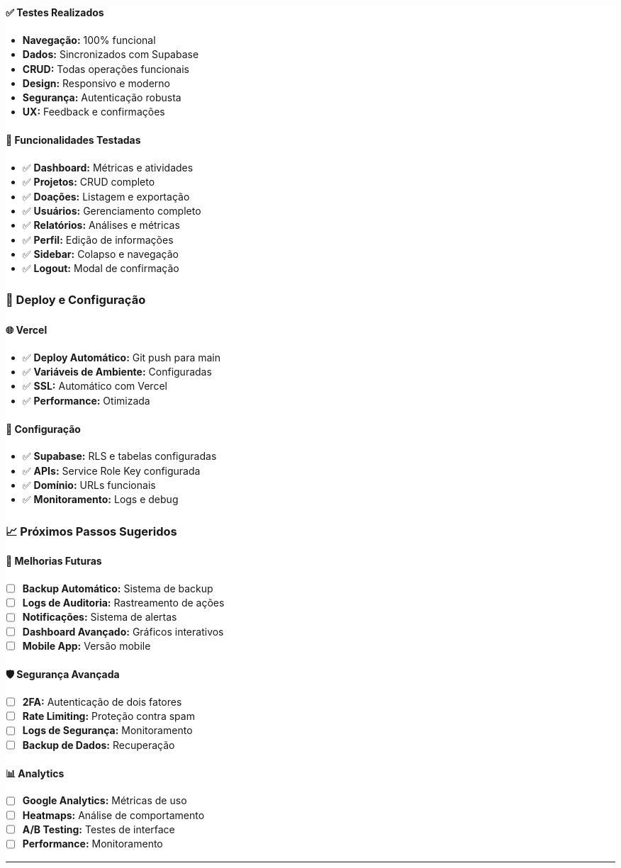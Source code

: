 #### ✅ Testes Realizados
- **Navegação:** 100% funcional
- **Dados:** Sincronizados com Supabase
- **CRUD:** Todas operações funcionais
- **Design:** Responsivo e moderno
- **Segurança:** Autenticação robusta
- **UX:** Feedback e confirmações

#### 🎯 Funcionalidades Testadas
- ✅ **Dashboard:** Métricas e atividades
- ✅ **Projetos:** CRUD completo
- ✅ **Doações:** Listagem e exportação
- ✅ **Usuários:** Gerenciamento completo
- ✅ **Relatórios:** Análises e métricas
- ✅ **Perfil:** Edição de informações
- ✅ **Sidebar:** Colapso e navegação
- ✅ **Logout:** Modal de confirmação

### 🚀 Deploy e Configuração

#### 🌐 Vercel
- ✅ **Deploy Automático:** Git push para main
- ✅ **Variáveis de Ambiente:** Configuradas
- ✅ **SSL:** Automático com Vercel
- ✅ **Performance:** Otimizada

#### 🔧 Configuração
- ✅ **Supabase:** RLS e tabelas configuradas
- ✅ **APIs:** Service Role Key configurada
- ✅ **Domínio:** URLs funcionais
- ✅ **Monitoramento:** Logs e debug

### 📈 Próximos Passos Sugeridos

#### 🔮 Melhorias Futuras
- [ ] **Backup Automático:** Sistema de backup
- [ ] **Logs de Auditoria:** Rastreamento de ações
- [ ] **Notificações:** Sistema de alertas
- [ ] **Dashboard Avançado:** Gráficos interativos
- [ ] **Mobile App:** Versão mobile

#### 🛡️ Segurança Avançada
- [ ] **2FA:** Autenticação de dois fatores
- [ ] **Rate Limiting:** Proteção contra spam
- [ ] **Logs de Segurança:** Monitoramento
- [ ] **Backup de Dados:** Recuperação

#### 📊 Analytics
- [ ] **Google Analytics:** Métricas de uso
- [ ] **Heatmaps:** Análise de comportamento
- [ ] **A/B Testing:** Testes de interface
- [ ] **Performance:** Monitoramento

---